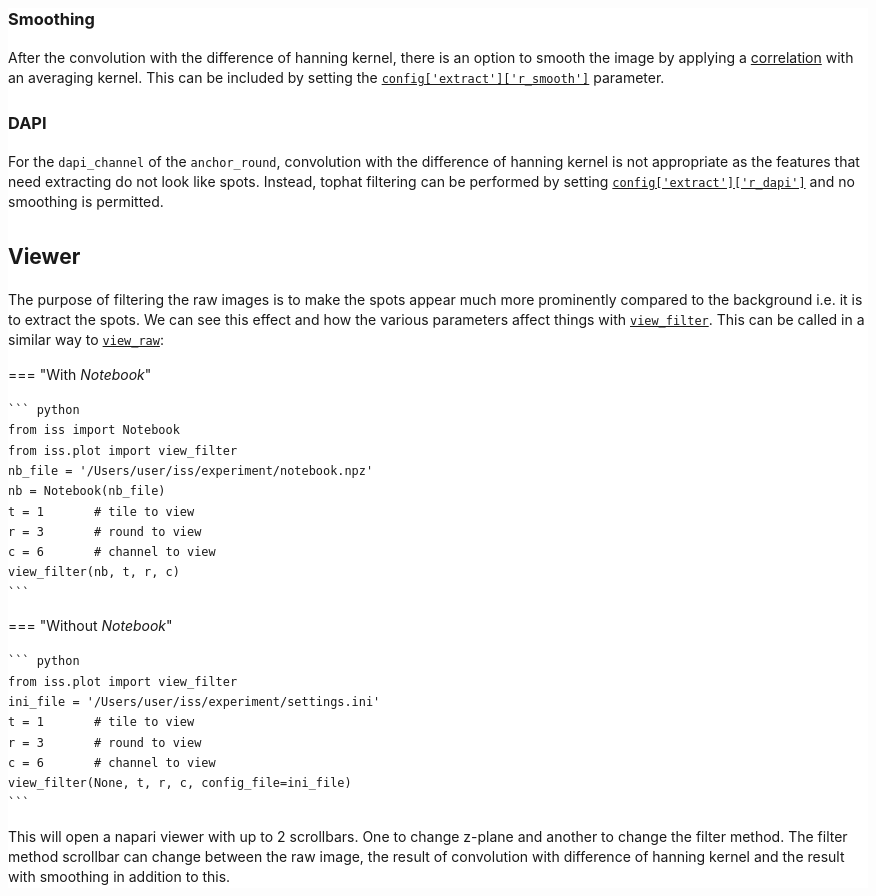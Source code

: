 ### Smoothing
After the convolution with the difference of hanning kernel, there is an option to smooth the image by applying 
a [correlation](../code/utils/morphology.md#iss.utils.morphology.filter.imfilter) with an averaging kernel.
This can be included by setting the [`config['extract']['r_smooth']`](../config_setup.md#extractr_smooth) parameter. 


### DAPI
For the `dapi_channel` of the `anchor_round`, convolution with the difference of hanning kernel is not appropriate 
as the features that need extracting do not look like spots. Instead, tophat filtering can be performed by 
setting [`config['extract']['r_dapi']`](../config_setup.md#extractr_dapi) and no smoothing is permitted.


## Viewer
The purpose of filtering the raw images is to make the spots appear much more prominently compared to the background 
i.e. it is to extract the spots. We can see this effect and how the various parameters affect things with 
[`view_filter`](../code/plot/extract.md#iss.plot.extract.view_filter). 
This can be called in a similar way to [`view_raw`](#raw-data):

=== "With *Notebook*"

    ``` python
    from iss import Notebook
    from iss.plot import view_filter
    nb_file = '/Users/user/iss/experiment/notebook.npz'
    nb = Notebook(nb_file)
    t = 1       # tile to view
    r = 3       # round to view
    c = 6       # channel to view
    view_filter(nb, t, r, c)
    ```

=== "Without *Notebook*"

    ``` python
    from iss.plot import view_filter
    ini_file = '/Users/user/iss/experiment/settings.ini'
    t = 1       # tile to view
    r = 3       # round to view
    c = 6       # channel to view
    view_filter(None, t, r, c, config_file=ini_file)
    ```

This will open a napari viewer with up to 2 scrollbars. One to change z-plane and another to change the filter method.
The filter method scrollbar can change between the raw image, the result of convolution with difference of hanning 
kernel and the result with smoothing in addition to this.
